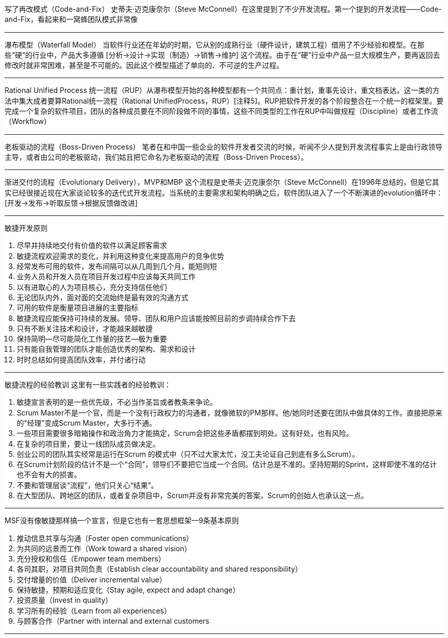 写了再改模式（Code-and-Fix） 史蒂夫·迈克康奈尔（Steve McConnell）在这里提到了不少开发流程。第一个提到的开发流程——Code-and-Fix，看起来和一窝蜂团队模式非常像

---

瀑布模型（Waterfall Model） 当软件行业还在年幼的时期，它从别的成熟行业（硬件设计，建筑工程）借用了不少经验和模型。在那些“硬”的行业中，产品大多遵循 [分析→设计→实现（制造）→销售→维护] 这个流程。由于在“硬”行业中产品一旦大规模生产，要再返回去修改时就非常困难，甚至是不可能的。因此这个模型描述了单向的、不可逆的生产过程。

---

Rational Unified Process 统一流程（RUP）从瀑布模型开始的各种模型都有一个共同点：重计划，重事先设计，重文档表达。这一类的方法中集大成者要算Rational统一流程（Rational UnifiedProcess，RUP）[注释5]。RUP把软件开发的各个阶段整合在一个统一的框架里。要完成一个复杂的软件项目，团队的各种成员要在不同阶段做不同的事情，这些不同类型的工作在RUP中叫做规程（Discipline）或者工作流（Workflow）

---

老板驱动的流程（Boss-Driven Process） 笔者在和中国一些企业的软件开发者交流的时候，听闻不少人提到开发流程事实上是由行政领导主导，或者由公司的老板驱动，我们姑且把它命名为老板驱动的流程（Boss-Driven Process）。

---

渐进交付的流程（Evolutionary Delivery），MVP和MBP 这个流程是史蒂夫·迈克康奈尔（Steve McConnell）在1996年总结的，但是它其实已经很接近现在大家谈论较多的迭代式开发流程。当系统的主要需求和架构明确之后，软件团队进入了一个不断演进的evolution循环中：[开发→发布→听取反馈→根据反馈做改进]

---

敏捷开发原则
1. 尽早并持续地交付有价值的软件以满足顾客需求
2. 敏捷流程欢迎需求的变化，并利用这种变化来提高用户的竞争优势
3. 经常发布可用的软件，发布间隔可以从几周到几个月，能短则短
4. 业务人员和开发人员在项目开发过程中应该每天共同工作
5. 以有进取心的人为项目核心，充分支持信任他们
6. 无论团队内外，面对面的交流始终是最有效的沟通方式
7. 可用的软件是衡量项目进展的主要指标
8. 敏捷流程应能保持可持续的发展。领导、团队和用户应该能按照目前的步调持续合作下去
9. 只有不断关注技术和设计，才能越来越敏捷
10. 保持简明—尽可能简化工作量的技艺—极为重要
11. 只有能自我管理的团队才能创造优秀的架构、需求和设计
12. 时时总结如何提高团队效率，并付诸行动

---

敏捷流程的经验教训 这里有一些实践者的经验教训：

1. 敏捷宣言表明的是一些优先级，不必当作圣旨或者教条来争论。
2. Scrum Master不是一个官，而是一个没有行政权力的沟通者，就像微软的PM那样。他/她同时还要在团队中做具体的工作。直接把原来的“经理”变成Scrum Master，大多行不通。
3. 一些项目需要很多暗箱操作和政治角力才能搞定，Scrum会把这些矛盾都摆到明处。这有好处，也有风险。
4. 在复杂的项目里，要让一线团队成员做决定。
5. 创业公司的团队其实经常是运行在Scrum 的模式中（只不过大家太忙，没工夫论证自己到底有多么Scrum）。
6. 在Scrum计划阶段的估计不是一个“合同”，领导们不要把它当成一个合同。估计总是不准的。坚持短期的Sprint，这样即使不准的估计也不会有大的损害。
7. 不要和管理层谈“流程”，他们只关心“结果”。
8. 在大型团队、跨地区的团队，或者复杂项目中，Scrum并没有非常完美的答案，Scrum的创始人也承认这一点。

---

MSF没有像敏捷那样搞一个宣言，但是它也有一套思想框架—9条基本原则

1. 推动信息共享与沟通（Foster open communications）
2. 为共同的远景而工作（Work toward a shared vision）
3. 充分授权和信任（Empower team members）
4. 各司其职，对项目共同负责（Establish clear accountability and shared responsibility）
5. 交付增量的价值（Deliver incremental value）
6. 保持敏捷，预期和适应变化（Stay agile, expect and adapt change）
7. 投资质量（Invest in quality）
8. 学习所有的经验（Learn from all experiences）
9. 与顾客合作（Partner with internal and external customers

---
